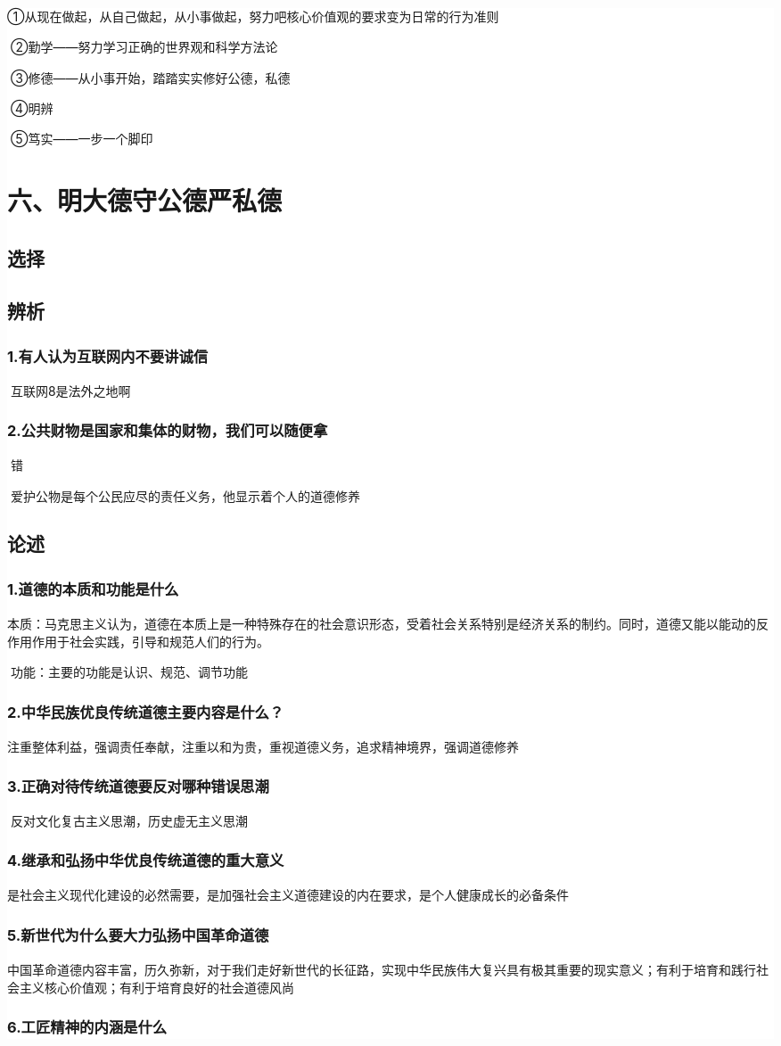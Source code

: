 ​	①从现在做起，从自己做起，从小事做起，努力吧核心价值观的要求变为日常的行为准则

​	②勤学——努力学习正确的世界观和科学方法论

​	③修德——从小事开始，踏踏实实修好公德，私德

​	④明辨

​	⑤笃实——一步一个脚印



# 六、明大德守公德严私德

## 选择

## 辨析

### 1.有人认为互联网内不要讲诚信

​	互联网8是法外之地啊

### 2.公共财物是国家和集体的财物，我们可以随便拿

​	错

​	爱护公物是每个公民应尽的责任义务，他显示着个人的道德修养

## 论述

### 1.道德的本质和功能是什么

​	本质：马克思主义认为，道德在本质上是一种特殊存在的社会意识形态，受着社会关系特别是经济关系的制约。同时，道德又能以能动的反作用作用于社会实践，引导和规范人们的行为。

​	功能：主要的功能是认识、规范、调节功能

### 2.中华民族优良传统道德主要内容是什么？

​	注重整体利益，强调责任奉献，注重以和为贵，重视道德义务，追求精神境界，强调道德修养

### 3.正确对待传统道德要反对哪种错误思潮

​	反对文化复古主义思潮，历史虚无主义思潮

### 4.继承和弘扬中华优良传统道德的重大意义

​	是社会主义现代化建设的必然需要，是加强社会主义道德建设的内在要求，是个人健康成长的必备条件

### 5.新世代为什么要大力弘扬中国革命道德

​	中国革命道德内容丰富，历久弥新，对于我们走好新世代的长征路，实现中华民族伟大复兴具有极其重要的现实意义；有利于培育和践行社会主义核心价值观；有利于培育良好的社会道德风尚

### 6.工匠精神的内涵是什么
